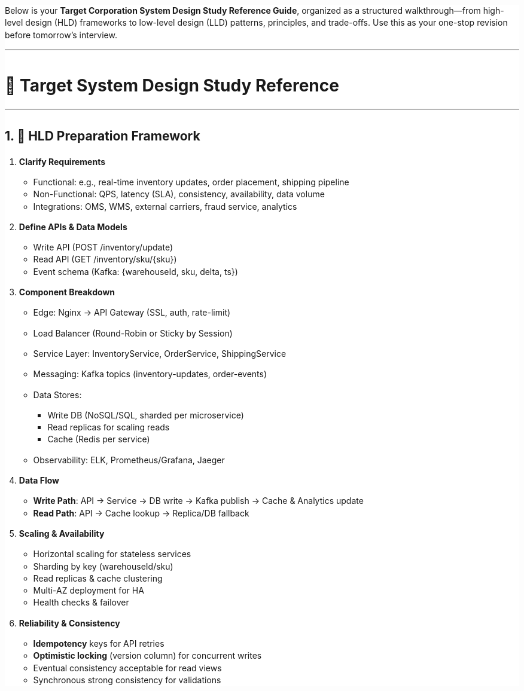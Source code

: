 Below is your **Target Corporation System Design Study Reference Guide**, organized as a structured walkthrough—from high-level design (HLD) frameworks to low-level design (LLD) patterns, principles, and trade-offs. Use this as your one-stop revision before tomorrow’s interview.

---

# 📘 Target System Design Study Reference

---

## 1. 🧭 HLD Preparation Framework

1. **Clarify Requirements**

    * Functional: e.g., real-time inventory updates, order placement, shipping pipeline
    * Non-Functional: QPS, latency (SLA), consistency, availability, data volume
    * Integrations: OMS, WMS, external carriers, fraud service, analytics

2. **Define APIs & Data Models**

    * Write API (POST /inventory/update)
    * Read API (GET /inventory/sku/{sku})
    * Event schema (Kafka: {warehouseId, sku, delta, ts})

3. **Component Breakdown**

    * Edge: Nginx → API Gateway (SSL, auth, rate-limit)
    * Load Balancer (Round-Robin or Sticky by Session)
    * Service Layer: InventoryService, OrderService, ShippingService
    * Messaging: Kafka topics (inventory-updates, order-events)
    * Data Stores:

        * Write DB (NoSQL/SQL, sharded per microservice)
        * Read replicas for scaling reads
        * Cache (Redis per service)
    * Observability: ELK, Prometheus/Grafana, Jaeger

4. **Data Flow**

    * **Write Path**: API → Service → DB write → Kafka publish → Cache & Analytics update
    * **Read Path**: API → Cache lookup → Replica/DB fallback

5. **Scaling & Availability**

    * Horizontal scaling for stateless services
    * Sharding by key (warehouseId/sku)
    * Read replicas & cache clustering
    * Multi-AZ deployment for HA
    * Health checks & failover

6. **Reliability & Consistency**

    * **Idempotency** keys for API retries
    * **Optimistic locking** (version column) for concurrent writes
    * Eventual consistency acceptable for read views
    * Synchronous strong consistency for validations
